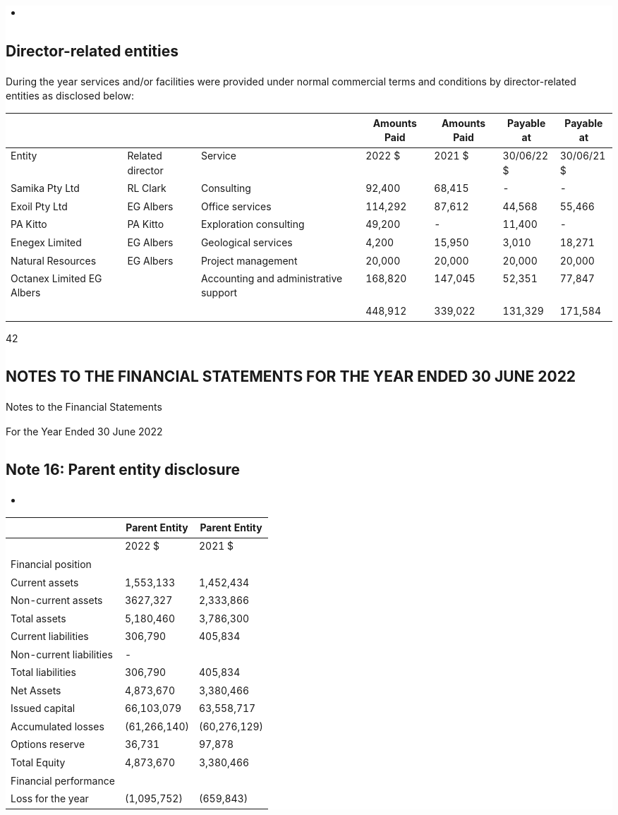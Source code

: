 -

## Director-related entities

During the year services and/or facilities were provided under normal commercial terms and conditions by director-related entities as disclosed below:

|                            |                   |                                        | Amounts Paid   | Amounts Paid   | Payable at   | Payable at   |
|----------------------------|-------------------|----------------------------------------|----------------|----------------|--------------|--------------|
| Entity                     | Related  director | Service                                | 2022   $       | 2021   $       | 30/06/22  $  | 30/06/21  $  |
| Samika Pty Ltd             | RL Clark          | Consulting                             | 92,400         | 68,415         | -            | -            |
| Exoil Pty Ltd              | EG Albers         | Office services                        | 114,292        | 87,612         | 44,568       | 55,466       |
| PA Kitto                   | PA Kitto          | Exploration consulting                 | 49,200         | -              | 11,400       | -            |
| Enegex Limited             | EG Albers         | Geological services                    | 4,200          | 15,950         | 3,010        | 18,271       |
| Natural  Resources         | EG Albers         | Project management                     | 20,000         | 20,000         | 20,000       | 20,000       |
| Octanex Limited  EG Albers |                   | Accounting and  administrative support | 168,820        | 147,045        | 52,351       | 77,847       |
|                            |                   |                                        | 448,912        | 339,022        | 131,329      | 171,584      |

42

## NOTES TO THE FINANCIAL STATEMENTS FOR THE YEAR ENDED 30 JUNE 2022

Notes to the Financial Statements

For the Year Ended 30 June 2022

## Note 16: Parent entity disclosure

-

|                            | Parent Entity   | Parent Entity   |
|----------------------------|-----------------|-----------------|
|                            | 2022  $         | 2021  $         |
| Financial position         |                 |                 |
| Current assets             | 1,553,133       | 1,452,434       |
| Non-current assets         | 3627,327        | 2,333,866       |
| Total assets               | 5,180,460       | 3,786,300       |
| Current liabilities        | 306,790         | 405,834         |
| Non-current liabilities    | -               |                 |
| Total liabilities          | 306,790         | 405,834         |
| Net Assets                 | 4,873,670       | 3,380,466       |
| Issued capital             | 66,103,079      | 63,558,717      |
| Accumulated losses         | (61,266,140)    | (60,276,129)    |
| Options reserve            | 36,731          | 97,878          |
| Total Equity               | 4,873,670       | 3,380,466       |
| Financial performance      |                 |                 |
| Loss for the year          | (1,095,752)     | (659,843)       |